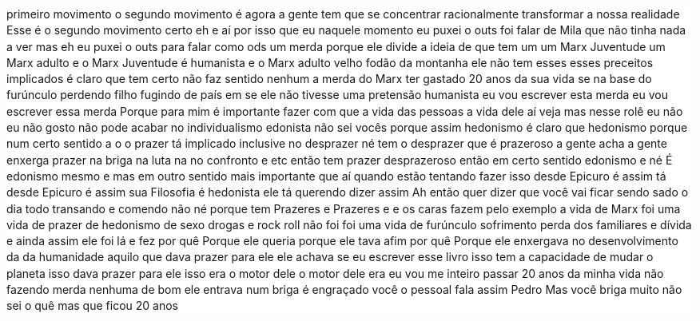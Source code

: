 primeiro movimento o segundo movimento é
agora a gente tem que se concentrar
racionalmente transformar a nossa
realidade Esse é o segundo movimento
certo eh e aí por isso que eu naquele
momento eu puxei o outs foi falar de
Mila que não tinha nada a ver mas eh eu
puxei o outs para falar como ods um
merda porque ele divide a ideia de que
tem um um Marx Juventude um Marx adulto
e o Marx Juventude é humanista e o Marx
adulto velho fodão da montanha ele não
tem esses esses preceitos implicados é
claro que tem certo não faz sentido
nenhum a merda do Marx ter gastado 20
anos da sua vida se na base do
furúnculo perdendo
filho fugindo de país em
se ele não tivesse uma pretensão
humanista eu vou escrever esta
merda eu vou escrever essa merda Porque
para mim é importante fazer com que a
vida das pessoas a vida dele aí veja mas
nesse rolê eu não eu não gosto não pode
acabar no individualismo edonista não
sei vocês porque assim
hedonismo é claro que hedonismo porque
num certo sentido a o o prazer tá
implicado inclusive no desprazer né tem
o desprazer que é prazeroso a gente acha
a gente enxerga prazer na briga na luta
na no confronto e etc então tem prazer
desprazeroso então em certo sentido
edonismo e né É edonismo mesmo e
 mas em outro sentido mais
importante que aí quando estão tentando
fazer isso desde Epicuro é assim tá
desde Epicuro é assim sua Filosofia é
hedonista ele tá querendo dizer assim Ah
então quer dizer que você vai ficar
sendo sado o dia todo transando e
comendo não né porque tem Prazeres e
Prazeres
e e os caras fazem pelo exemplo a
vida de Marx foi uma vida de prazer de
hedonismo de sexo drogas e rock roll não
foi foi uma vida de
furúnculo sofrimento perda dos
familiares e dívida e ainda assim ele
foi lá e fez por quê Porque ele queria
porque ele tava afim
por quê Porque ele enxergava no
desenvolvimento da da humanidade aquilo
que dava prazer para ele ele achava se
eu escrever esse livro isso tem a
capacidade de mudar o
planeta isso dava prazer para ele isso
era o motor dele o motor dele era eu vou
me
inteiro passar 20 anos da minha vida não
fazendo merda nenhuma de bom ele entrava
num briga é engraçado você o pessoal
fala assim Pedro Mas você briga muito
não sei o quê mas que ficou 20 anos